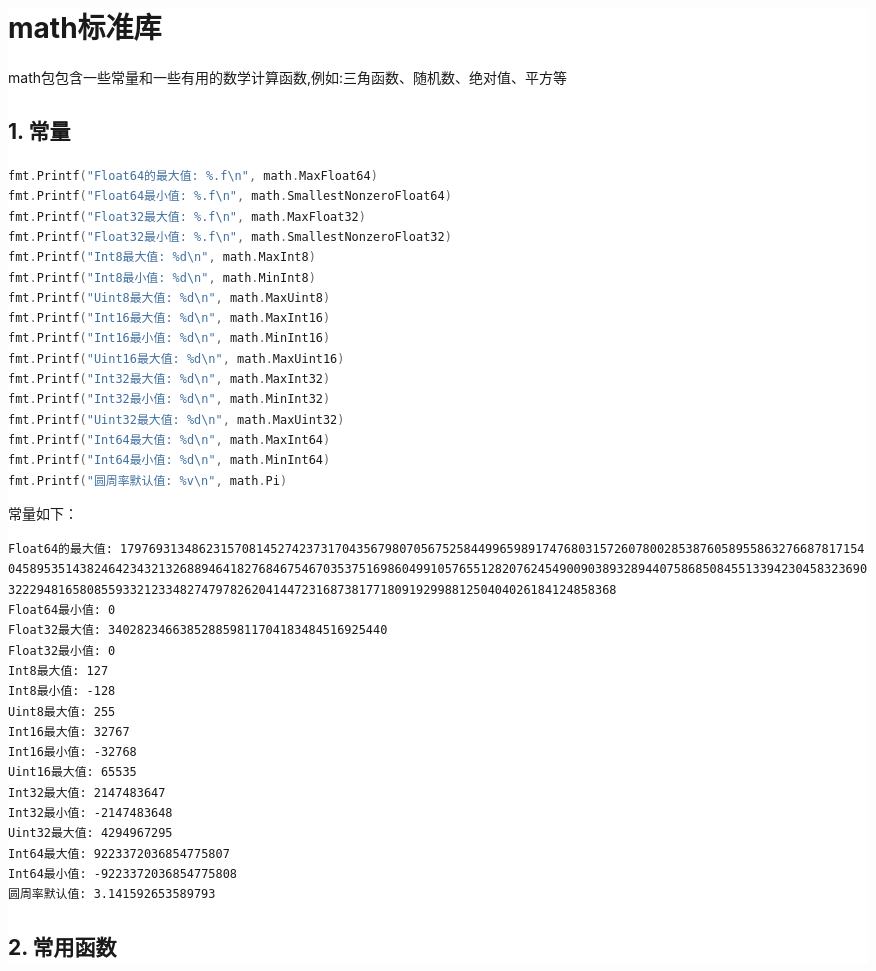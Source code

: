 # math标准库

math包包含一些常量和一些有用的数学计算函数,例如:三角函数、随机数、绝对值、平方等

## 1. 常量

```go
fmt.Printf("Float64的最大值: %.f\n", math.MaxFloat64)
fmt.Printf("Float64最小值: %.f\n", math.SmallestNonzeroFloat64)
fmt.Printf("Float32最大值: %.f\n", math.MaxFloat32)
fmt.Printf("Float32最小值: %.f\n", math.SmallestNonzeroFloat32)
fmt.Printf("Int8最大值: %d\n", math.MaxInt8)
fmt.Printf("Int8最小值: %d\n", math.MinInt8)
fmt.Printf("Uint8最大值: %d\n", math.MaxUint8)
fmt.Printf("Int16最大值: %d\n", math.MaxInt16)
fmt.Printf("Int16最小值: %d\n", math.MinInt16)
fmt.Printf("Uint16最大值: %d\n", math.MaxUint16)
fmt.Printf("Int32最大值: %d\n", math.MaxInt32)
fmt.Printf("Int32最小值: %d\n", math.MinInt32)
fmt.Printf("Uint32最大值: %d\n", math.MaxUint32)
fmt.Printf("Int64最大值: %d\n", math.MaxInt64)
fmt.Printf("Int64最小值: %d\n", math.MinInt64)
fmt.Printf("圆周率默认值: %v\n", math.Pi)
```

常量如下：

```
Float64的最大值: 179769313486231570814527423731704356798070567525844996598917476803157260780028538760589558632766878171540458953514382464234321326889464182768467546703537516986049910576551282076245490090389328944075868508455133942304583236903222948165808559332123348274797826204144723168738177180919299881250404026184124858368
Float64最小值: 0
Float32最大值: 340282346638528859811704183484516925440
Float32最小值: 0
Int8最大值: 127
Int8最小值: -128
Uint8最大值: 255
Int16最大值: 32767
Int16最小值: -32768
Uint16最大值: 65535
Int32最大值: 2147483647
Int32最小值: -2147483648
Uint32最大值: 4294967295
Int64最大值: 9223372036854775807
Int64最小值: -9223372036854775808
圆周率默认值: 3.141592653589793
```

## 2. 常用函数
